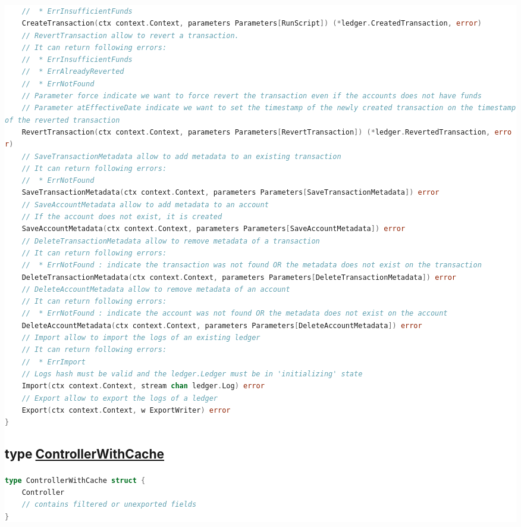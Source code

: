 ```go
    //  * ErrInsufficientFunds
    CreateTransaction(ctx context.Context, parameters Parameters[RunScript]) (*ledger.CreatedTransaction, error)
    // RevertTransaction allow to revert a transaction.
    // It can return following errors:
    //  * ErrInsufficientFunds
    //  * ErrAlreadyReverted
    //  * ErrNotFound
    // Parameter force indicate we want to force revert the transaction even if the accounts does not have funds
    // Parameter atEffectiveDate indicate we want to set the timestamp of the newly created transaction on the timestamp of the reverted transaction
    RevertTransaction(ctx context.Context, parameters Parameters[RevertTransaction]) (*ledger.RevertedTransaction, error)
    // SaveTransactionMetadata allow to add metadata to an existing transaction
    // It can return following errors:
    //  * ErrNotFound
    SaveTransactionMetadata(ctx context.Context, parameters Parameters[SaveTransactionMetadata]) error
    // SaveAccountMetadata allow to add metadata to an account
    // If the account does not exist, it is created
    SaveAccountMetadata(ctx context.Context, parameters Parameters[SaveAccountMetadata]) error
    // DeleteTransactionMetadata allow to remove metadata of a transaction
    // It can return following errors:
    //  * ErrNotFound : indicate the transaction was not found OR the metadata does not exist on the transaction
    DeleteTransactionMetadata(ctx context.Context, parameters Parameters[DeleteTransactionMetadata]) error
    // DeleteAccountMetadata allow to remove metadata of an account
    // It can return following errors:
    //  * ErrNotFound : indicate the account was not found OR the metadata does not exist on the account
    DeleteAccountMetadata(ctx context.Context, parameters Parameters[DeleteAccountMetadata]) error
    // Import allow to import the logs of an existing ledger
    // It can return following errors:
    //  * ErrImport
    // Logs hash must be valid and the ledger.Ledger must be in 'initializing' state
    Import(ctx context.Context, stream chan ledger.Log) error
    // Export allow to export the logs of a ledger
    Export(ctx context.Context, w ExportWriter) error
}
```

<a name="ControllerWithCache"></a>
## type [ControllerWithCache](<https://github.com/formancehq/ledger/blob/main/internal/controller/ledger/controller_with_cache.go#L9-L13>)



```go
type ControllerWithCache struct {
    Controller
    // contains filtered or unexported fields
}
```
